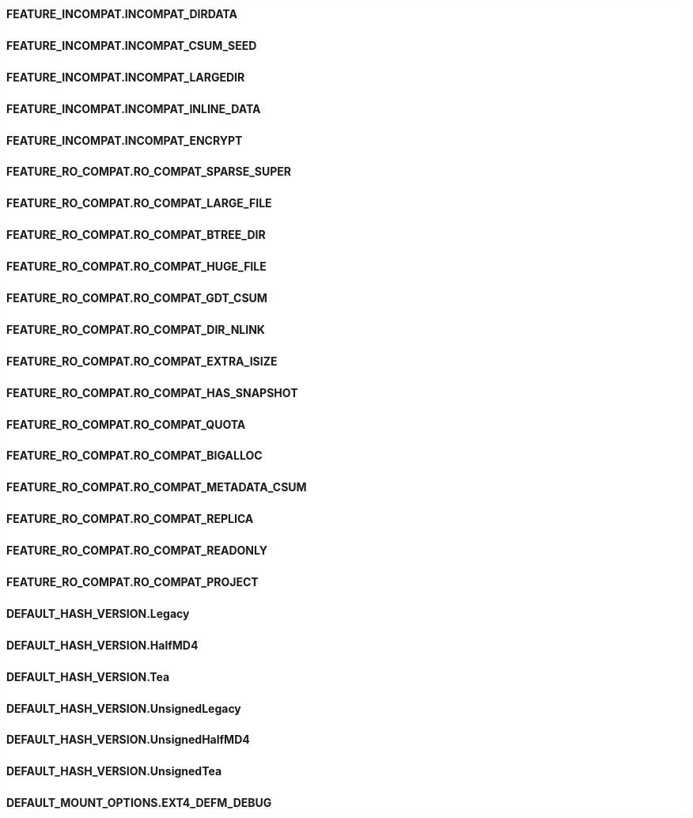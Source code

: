 #### FEATURE_INCOMPAT.INCOMPAT_DIRDATA

#### FEATURE_INCOMPAT.INCOMPAT_CSUM_SEED

#### FEATURE_INCOMPAT.INCOMPAT_LARGEDIR

#### FEATURE_INCOMPAT.INCOMPAT_INLINE_DATA

#### FEATURE_INCOMPAT.INCOMPAT_ENCRYPT

#### FEATURE_RO_COMPAT.RO_COMPAT_SPARSE_SUPER

#### FEATURE_RO_COMPAT.RO_COMPAT_LARGE_FILE

#### FEATURE_RO_COMPAT.RO_COMPAT_BTREE_DIR

#### FEATURE_RO_COMPAT.RO_COMPAT_HUGE_FILE

#### FEATURE_RO_COMPAT.RO_COMPAT_GDT_CSUM

#### FEATURE_RO_COMPAT.RO_COMPAT_DIR_NLINK

#### FEATURE_RO_COMPAT.RO_COMPAT_EXTRA_ISIZE

#### FEATURE_RO_COMPAT.RO_COMPAT_HAS_SNAPSHOT

#### FEATURE_RO_COMPAT.RO_COMPAT_QUOTA

#### FEATURE_RO_COMPAT.RO_COMPAT_BIGALLOC

#### FEATURE_RO_COMPAT.RO_COMPAT_METADATA_CSUM

#### FEATURE_RO_COMPAT.RO_COMPAT_REPLICA

#### FEATURE_RO_COMPAT.RO_COMPAT_READONLY

#### FEATURE_RO_COMPAT.RO_COMPAT_PROJECT

#### DEFAULT_HASH_VERSION.Legacy

#### DEFAULT_HASH_VERSION.HalfMD4

#### DEFAULT_HASH_VERSION.Tea

#### DEFAULT_HASH_VERSION.UnsignedLegacy

#### DEFAULT_HASH_VERSION.UnsignedHalfMD4

#### DEFAULT_HASH_VERSION.UnsignedTea

#### DEFAULT_MOUNT_OPTIONS.EXT4_DEFM_DEBUG
